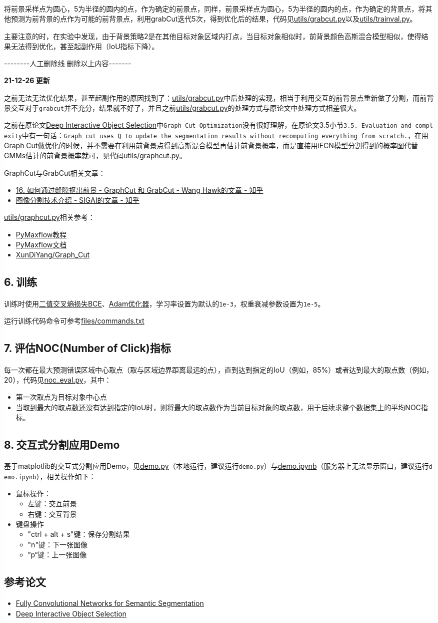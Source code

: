 将前景采样点为圆心，5为半径的圆内的点，作为确定的前景点，同样，前景采样点为圆心，5为半径的圆内的点，作为确定的背景点，将其他预测为前背景的点作为可能的前背景点，利用grabCut迭代5次，得到优化后的结果，代码见[utils/grabcut.py](./utils/grabcut.py)以及[utils/trainval.py](./utils/trainval.py)。

主要注意的时，在实验中发现，由于背景策略2是在其他目标对象区域内打点，当目标对象相似时，前背景颜色高斯混合模型相似，使得结果无法得到优化，甚至起副作用（IoU指标下降）。

--------人工删除线  删除以上内容-------
  
**21-12-26 更新**

之前无法无法优化结果，甚至起副作用的原因找到了：[utils/grabcut.py](./utils/grabcut.py)中后处理的实现，相当于利用交互的前背景点重新做了分割，而前背景交互对于`grabcut`并不充分，结果就不好了，并且之前[utils/grabcut.py](./utils/grabcut.py)的处理方式与原论文中处理方式相差很大。

之前在原论文[Deep Interactive Object Selection](https://arxiv.org/pdf/1411.4038.pdf)中`Graph Cut Optimization`没有很好理解，在原论文3.5小节`3.5. Evaluation and complexity`中有一句话：`Graph cut uses Q to update the segmentation results without recomputing everything from scratch.`，在用Graph Cut做优化的时候，并不需要在利用前背景点得到高斯混合模型再估计前背景概率，而是直接用iFCN模型分割得到的概率图代替GMMs估计的前背景概率就可，见代码[utils/graphcut.py](./utils/graphcut.py)。

GraphCut与GrabCut相关文章：

- [16. 如何通过缝隙抠出前景 - GraphCut 和 GrabCut - Wang Hawk的文章 - 知乎](https://zhuanlan.zhihu.com/p/64615890)
- [图像分割技术介绍 - SIGAI的文章 - 知乎](https://zhuanlan.zhihu.com/p/49512872)

[utils/graphcut.py](./utils/graphcut.py)相关参考：

- [PyMaxflow教程](http://pmneila.github.io/PyMaxflow/tutorial.html)
- [PyMaxflow文档](http://pmneila.github.io/PyMaxflow/maxflow.html)
- [XunDiYang/Graph_Cut](https://github.com/XunDiYang/Graph_Cut/blob/8fccf1016241ee45781486acec96df38b069181c/code/graph_cut.py)

## 6. 训练

训练时使用[二值交叉熵损失BCE](https://pytorch.org/docs/stable/generated/torch.nn.BCEWithLogitsLoss.html?highlight=bce#torch.nn.BCEWithLogitsLoss)、[Adam优化器](https://pytorch.org/docs/stable/generated/torch.optim.Adam.html?highlight=adam#torch.optim.Adam)，学习率设置为默认的`1e-3`，权重衰减参数设置为`1e-5`。

运行训练代码命令可参考[files/commands.txt](./files/commands.txt)

## 7. 评估NOC(Number of Click)指标

每一次都在最大预测错误区域中心取点（取与区域边界距离最远的点），直到达到指定的IoU（例如，85%）或者达到最大的取点数（例如，20），代码见[noc_eval.py](./noc_eval.py)，其中：

- 第一次取点为目标对象中心点
- 当取到最大的取点数还没有达到指定的IoU时，则将最大的取点数作为当前目标对象的取点数，用于后续求整个数据集上的平均NOC指标。

## 8. 交互式分割应用Demo

基于matplotlib的交互式分割应用Demo，见[demo.py](./demo.py)（本地运行，建议运行`demo.py`）与[demo.ipynb](./demo.ipynb)（服务器上无法显示窗口，建议运行`demo.ipynb`），相关操作如下：

- 鼠标操作：
  - 左键：交互前景
  - 右键：交互背景
- 键盘操作
  - "ctrl + alt + s"键：保存分割结果
  - "n"键：下一张图像
  - ”p“键：上一张图像

## 参考论文

- [Fully Convolutional Networks for Semantic Segmentation](https://arxiv.org/abs/1603.04042.pdf)
- [Deep Interactive Object Selection](https://arxiv.org/pdf/1411.4038.pdf)
